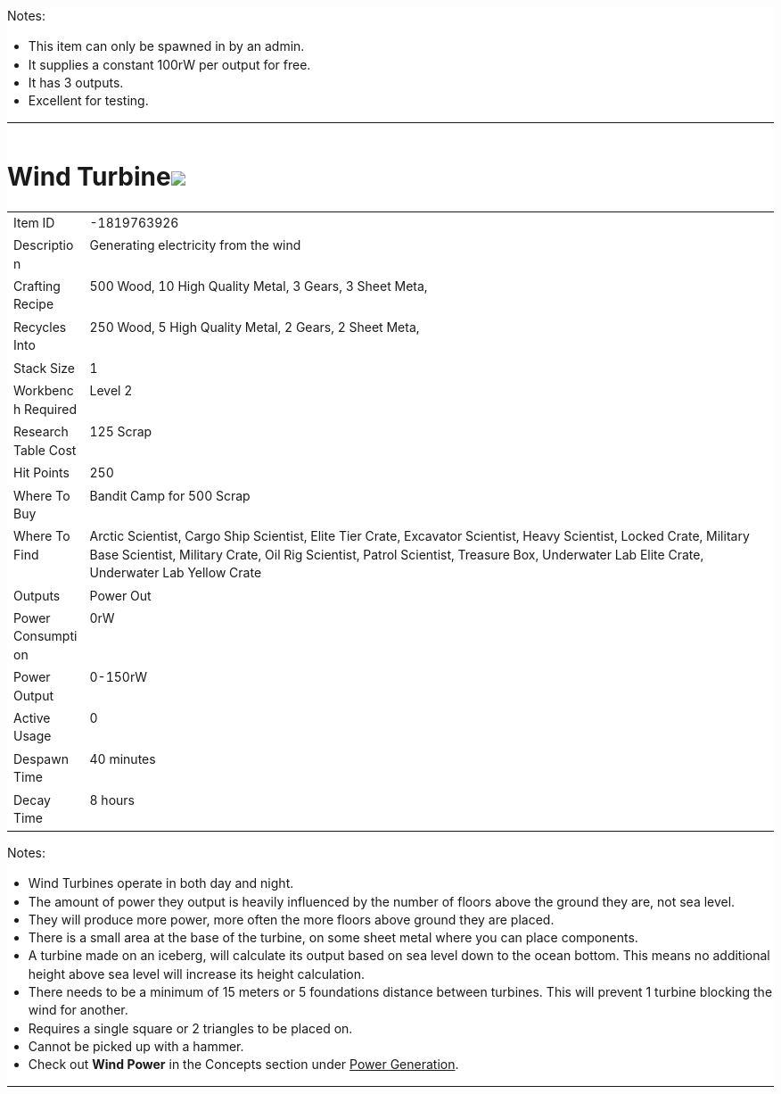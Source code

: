 Notes:

- This item can only be spawned in by an admin.
- It supplies a constant 100rW per output for free.
- It has 3 outputs.
- Excellent for testing.

---

# Wind Turbine![](images/image89.png)

| | |
|-|--|
Item ID             | -1819763926
Description         | Generating electricity from the wind
Crafting Recipe     | 500 Wood, 10 High Quality Metal, 3 Gears, 3 Sheet Meta, 
Recycles Into       | 250 Wood, 5 High Quality Metal, 2 Gears, 2 Sheet Meta, 
Stack Size          | 1
Workbench Required  | Level 2
Research Table Cost | 125 Scrap
Hit Points          | 250
Where To Buy        | Bandit Camp for 500 Scrap
Where To Find       | Arctic Scientist, Cargo Ship Scientist, Elite Tier Crate, Excavator Scientist, Heavy Scientist, Locked Crate, Military Base Scientist, Military Crate, Oil Rig Scientist, Patrol Scientist, Treasure Box, Underwater Lab Elite Crate, Underwater Lab Yellow Crate
Outputs             | Power Out
Power Consumption   | 0rW
Power Output        | 0-150rW
Active Usage        | 0
Despawn Time        | 40 minutes
Decay Time          | 8 hours

Notes:

- Wind Turbines operate in both day and night.
- The amount of power they output is heavily influenced by the number of
  floors above the ground they are, not sea level.
- They will produce more power, more often the more floors above ground they are placed.
- There is a small area at the base of the turbine, on some sheet metal where you can place components.
- A turbine made on an iceberg, will calculate its output based on sea level down to the ocean bottom. This means no additional height above sea level will increase its height calculation.
- There needs to be a minimum of 15 meters or 5 foundations distance between turbines. This will prevent 1 turbine blocking the wind for another.
- Requires a single square or 2 triangles to be placed on. 
- Cannot be picked up with a hammer.
- Check out **Wind Power** in the Concepts section under [Power Generation](powergeneration.html#wind-power).


---
